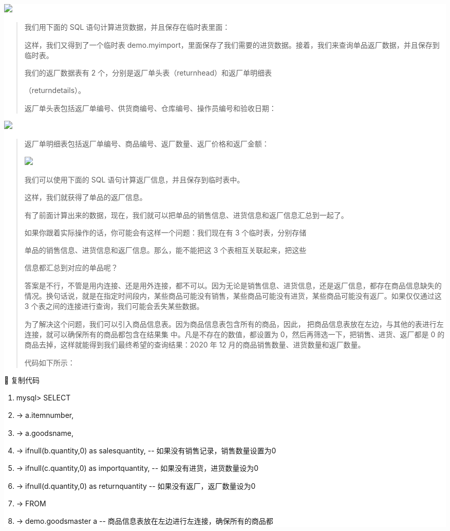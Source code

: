 ![](media/image12.png)

> 我们用下面的 SQL 语句计算进货数据，并且保存在临时表里面：
>
> 这样，我们又得到了一个临时表 demo.myimport，里面保存了我们需要的进货数据。接着，我们来查询单品返厂数据，并且保存到临时表。
>
> 我们的返厂数据表有 2 个，分别是返厂单头表（returnhead）和返厂单明细表
>
> （returndetails）。
>
> 返厂单头表包括返厂单编号、供货商编号、仓库编号、操作员编号和验收日期：

![](media/image13.png)

> 返厂单明细表包括返厂单编号、商品编号、返厂数量、返厂价格和返厂金额：
>
> ![](media/image14.png)
>
> 我们可以使用下面的 SQL 语句计算返厂信息，并且保存到临时表中。
>
> 这样，我们就获得了单品的返厂信息。
>
> 有了前面计算出来的数据，现在，我们就可以把单品的销售信息、进货信息和返厂信息汇总到一起了。
>
> 如果你跟着实际操作的话，你可能会有这样一个问题：我们现在有 3 个临时表，分别存储
>
> 单品的销售信息、进货信息和返厂信息。那么，能不能把这 3 个表相互关联起来，把这些
>
> 信息都汇总到对应的单品呢？
>
> 答案是不行，不管是用内连接、还是用外连接，都不可以。因为无论是销售信息、进货信息，还是返厂信息，都存在商品信息缺失的情况。换句话说，就是在指定时间段内，某些商品可能没有销售，某些商品可能没有进货，某些商品可能没有返厂。如果仅仅通过这 3 个表之间的连接进行查询，我们可能会丢失某些数据。
>
> 为了解决这个问题，我们可以引入商品信息表。因为商品信息表包含所有的商品，因此， 把商品信息表放在左边，与其他的表进行左连接，就可以确保所有的商品都包含在结果集 中。凡是不存在的数值，都设置为 0，然后再筛选一下，把销售、进货、返厂都是 0 的商品去掉，这样就能得到我们最终希望的查询结果：2020 年 12 月的商品销售数量、进货数量和返厂数量。
>
> 代码如下所示：

 复制代码

1.  mysql&gt; SELECT

2.  -&gt; a.itemnumber,

3.  -&gt; a.goodsname,

4.  -&gt; ifnull(b.quantity,0) as salesquantity, -- 如果没有销售记录，销售数量设置为0

5.  -&gt; ifnull(c.quantity,0) as importquantity, -- 如果没有进货，进货数量设为0

6.  -&gt; ifnull(d.quantity,0) as returnquantity -- 如果没有返厂，返厂数量设为0

7.  -&gt; FROM

8.  -&gt; demo.goodsmaster a -- 商品信息表放在左边进行左连接，确保所有的商品都
